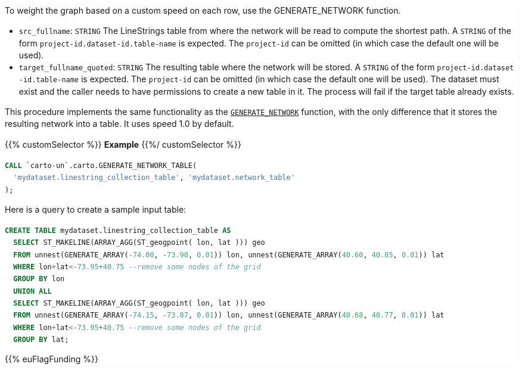 To weight the graph based on a custom speed on each row, use the GENERATE_NETWORK function.

* `src_fullname`: `STRING` The LineStrings table from where the network will be read to compute the shortest path. A `STRING` of the form <code>project-id.dataset-id.table-name</code> is expected. The `project-id` can be omitted (in which case the default one will be used).
* `target_fullname_quoted`: `STRING` The resulting table where the network will be stored. A `STRING` of the form <code>project-id.dataset-id.table-name</code> is expected. The `project-id` can be omitted (in which case the default one will be used). The dataset must exist and the caller needs to have permissions to create a new table in it. The process will fail if the target table already exists.

This procedure implements the same functionality as the [`GENERATE_NETWORK`](#generate_function) function, with the only difference that it stores the resulting network into a table. It uses speed 1.0 by default.

{{% customSelector %}}
**Example**
{{%/ customSelector %}}

```sql
CALL `carto-un`.carto.GENERATE_NETWORK_TABLE(
  'mydataset.linestring_collection_table', 'mydataset.network_table'
);
```

Here is a query to create a sample input table:

```sql
CREATE TABLE mydataset.linestring_collection_table AS
  SELECT ST_MAKELINE(ARRAY_AGG(ST_geogpoint( lon, lat ))) geo
  FROM unnest(GENERATE_ARRAY(-74.00, -73.90, 0.01)) lon, unnest(GENERATE_ARRAY(40.60, 40.85, 0.01)) lat
  WHERE lon+lat<-73.95+40.75 --remove some nodes of the grid
  GROUP BY lon
  UNION ALL
  SELECT ST_MAKELINE(ARRAY_AGG(ST_geogpoint( lon, lat ))) geo
  FROM unnest(GENERATE_ARRAY(-74.15, -73.87, 0.01)) lon, unnest(GENERATE_ARRAY(40.68, 40.77, 0.01)) lat
  WHERE lon+lat<-73.95+40.75 --remove some nodes of the grid
  GROUP BY lat;
```


{{% euFlagFunding %}}
